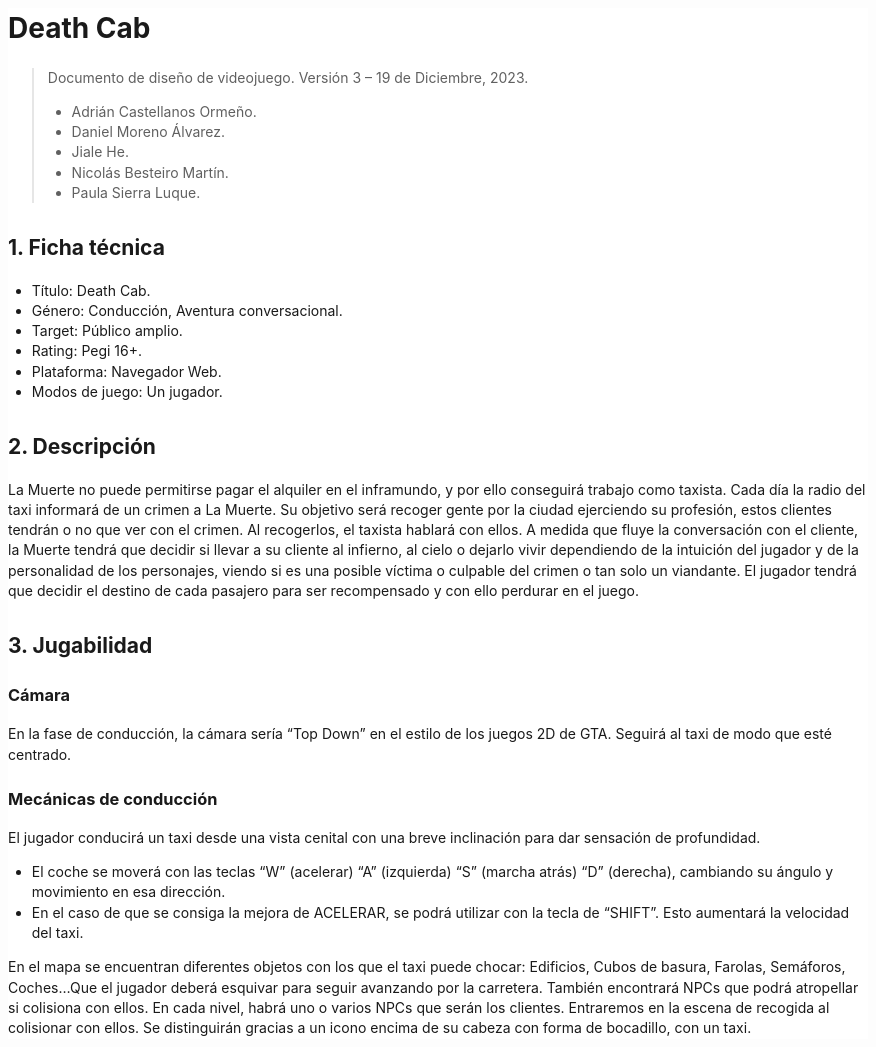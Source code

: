 # Death Cab
> Documento de diseño de videojuego.
> Versión 3 – 19 de Diciembre, 2023.
> - Adrián Castellanos Ormeño.
> - Daniel Moreno Álvarez.
> - Jiale He.
> - Nicolás Besteiro Martín.
> - Paula Sierra Luque.

## 1. Ficha técnica
- Título: Death Cab.
- Género: Conducción, Aventura conversacional.
- Target: Público amplio.
- Rating: Pegi 16+.
- Plataforma: Navegador Web.
- Modos de juego: Un jugador.

## 2. Descripción
La Muerte no puede permitirse pagar el alquiler en el inframundo, y por ello conseguirá trabajo como taxista. Cada día la radio del taxi informará de un crimen a La Muerte. Su objetivo será recoger gente por la ciudad ejerciendo su profesión, estos clientes tendrán o no que ver con el crimen. Al recogerlos, el taxista hablará con ellos. A medida que fluye la conversación con el cliente, la Muerte tendrá que decidir si llevar a su cliente al infierno, al cielo o dejarlo vivir dependiendo de la intuición del jugador y de la personalidad de los personajes, viendo si es una posible víctima o culpable del crimen o tan solo un viandante.
El jugador tendrá que decidir el destino de cada pasajero para ser recompensado y con ello perdurar en el juego.

## 3. Jugabilidad
### Cámara
En la fase de conducción, la cámara sería “Top Down” en el estilo de los juegos 2D de GTA. Seguirá al taxi de modo que esté centrado.

### Mecánicas de conducción
El jugador conducirá un taxi desde una vista cenital con una breve inclinación para dar sensación de profundidad.
- El coche se moverá con las teclas “W” (acelerar) “A” (izquierda) “S” (marcha atrás) “D” (derecha), cambiando su ángulo y movimiento en esa dirección.
- En el caso de que se consiga la mejora de ACELERAR, se podrá utilizar con la tecla de “SHIFT”. Esto aumentará la velocidad del taxi.

En el mapa se encuentran diferentes objetos con los que el taxi puede chocar: Edificios, Cubos de basura, Farolas, Semáforos, Coches…Que el jugador deberá esquivar para seguir avanzando por la carretera.
También encontrará NPCs que podrá atropellar si colisiona con ellos. En cada nivel, habrá uno o varios NPCs que serán los clientes. Entraremos en la escena de recogida al colisionar con ellos. Se distinguirán gracias a un icono encima de su cabeza con forma de bocadillo, con un taxi.

